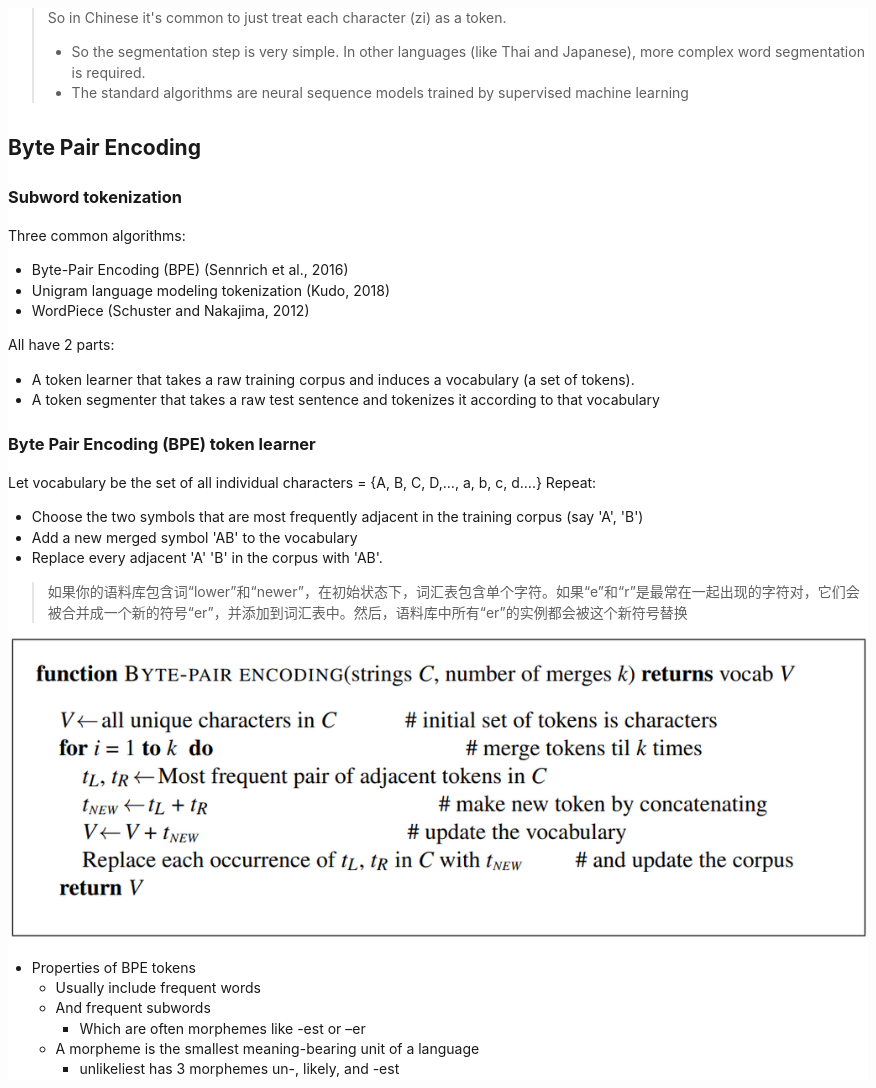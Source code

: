 > So in Chinese it's common to just treat each character 
> (zi) as a token.
> - So the segmentation step is very simple. In other languages (like Thai and Japanese), more complex word segmentation is required.
> - The standard algorithms are neural sequence models trained by supervised machine learning

## Byte Pair Encoding

### Subword tokenization

Three common algorithms:
- Byte-Pair Encoding (BPE) (Sennrich et al., 2016)
- Unigram language modeling tokenization (Kudo, 2018)
- WordPiece (Schuster and Nakajima, 2012)

All have 2 parts:
- A token learner that takes a raw training corpus and induces a vocabulary (a set of tokens). 
- A token segmenter that takes a raw test sentence and tokenizes it according to that vocabulary

### Byte Pair Encoding (BPE) token learner

Let vocabulary be the set of all individual characters 
= {A, B, C, D,…, a, b, c, d….}
Repeat:
- Choose the two symbols that are most frequently adjacent in the training corpus (say 'A', 'B') 
- Add a new merged symbol 'AB' to the vocabulary
- Replace every adjacent 'A' 'B' in the corpus with 'AB'.

> 如果你的语料库包含词“lower”和“newer”，在初始状态下，词汇表包含单个字符。如果“e”和“r”是最常在一起出现的字符对，它们会被合并成一个新的符号“er”，并添加到词汇表中。然后，语料库中所有“er”的实例都会被这个新符号替换

![](./images/BPE.png)

- Properties of BPE tokens
  - Usually include frequent words
  - And frequent subwords
    - Which are often morphemes like -est or –er
  - A morpheme is the smallest meaning-bearing unit of a language
    - unlikeliest has 3 morphemes un-, likely, and -est
